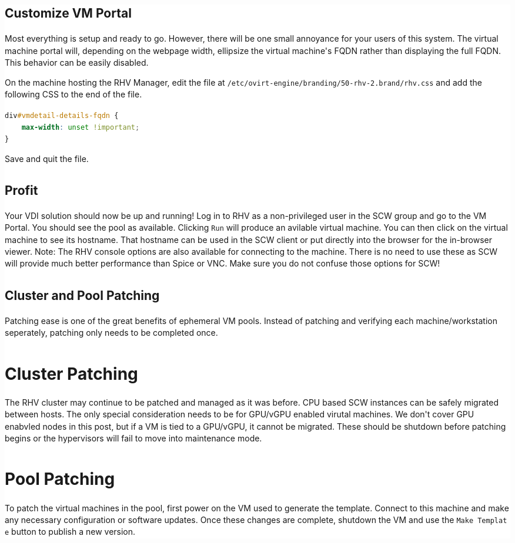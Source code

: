 Customize VM Portal
-------------------

Most everything is setup and ready to go. However, there will be one small
annoyance for your users of this system. The virtual machine portal will,
depending on the webpage width, ellipsize the virtual machine's FQDN rather
than displaying the full FQDN. This behavior can be easily disabled.

On the machine hosting the RHV Manager, edit the file at
`/etc/ovirt-engine/branding/50-rhv-2.brand/rhv.css` and add the following CSS
to the end of the file.

```css
div#vmdetail-details-fqdn {
    max-width: unset !important;
}
```

Save and quit the file.

Profit
------

Your VDI solution should now be up and running! Log in to RHV as a
non-privileged user in the SCW group and go to the VM Portal. You should see
the pool as available. Clicking `Run` will produce an avilable virtual machine.
You can then click on the virtual machine to see its hostname. That hostname
can be used in the SCW client or put directly into the browser for the
in-browser viewer. Note: The RHV console options are also available for
connecting to the machine. There is no need to use these as SCW will provide
much better performance than Spice or VNC. Make sure you do not confuse those
options for SCW!

Cluster and Pool Patching
-------------------------

Patching ease is one of the great benefits of ephemeral VM pools. Instead of
patching and verifying each machine/workstation seperately, patching only needs
to be completed once.

Cluster Patching
================

The RHV cluster may continue to be patched and managed as it was before. CPU
based SCW instances can be safely migrated between hosts. The only special
consideration needs to be for GPU/vGPU enabled virutal machines. We don't cover
GPU enabvled nodes in this post, but if a VM is tied to a GPU/vGPU, it cannot
be migrated. These should be shutdown before patching begins or the hypervisors
will fail to move into maintenance mode.

Pool Patching
=============

To patch the virtual machines in the pool, first power on the VM used to
generate the template. Connect to this machine and make any necessary
configuration or software updates. Once these changes are complete, shutdown
the VM and use the `Make Template` button to publish a new version.
